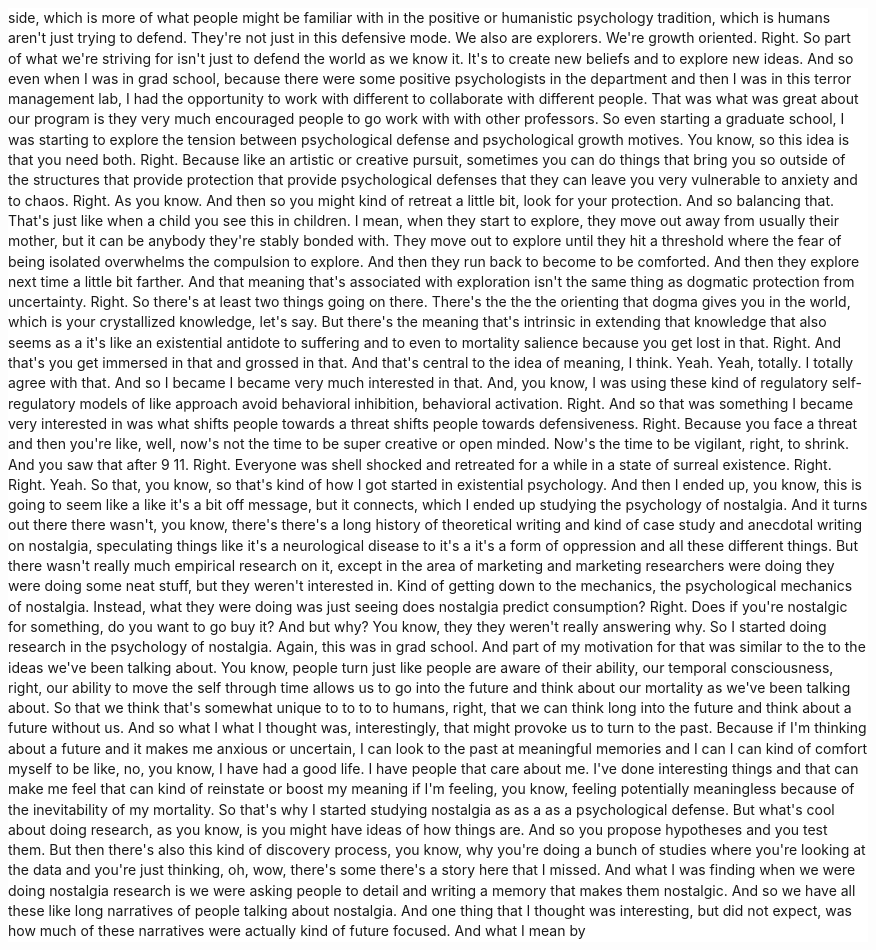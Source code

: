 side, which is more of what people might be familiar with in the positive or humanistic psychology tradition, which is humans aren't just trying to defend. They're not just in this defensive mode. We also are explorers. We're growth oriented. Right. So part of what we're striving for isn't just to defend the world as we know it. It's to create new beliefs and to explore new ideas. And so even when I was in grad school, because there were some positive psychologists in the department and then I was in this terror management lab, I had the opportunity to work with different to collaborate with different people. That was what was great about our program is they very much encouraged people to go work with with other professors. So even starting a graduate school, I was starting to explore the tension between psychological defense and psychological growth motives. You know, so this idea is that you need both. Right. Because like an artistic or creative pursuit, sometimes you can do things that bring you so outside of the structures that provide protection that provide psychological defenses that they can leave you very vulnerable to anxiety and to chaos. Right. As you know. And then so you might kind of retreat a little bit, look for your protection. And so balancing that. That's just like when a child you see this in children. I mean, when they start to explore, they move out away from usually their mother, but it can be anybody they're stably bonded with. They move out to explore until they hit a threshold where the fear of being isolated overwhelms the compulsion to explore. And then they run back to become to be comforted. And then they explore next time a little bit farther. And that meaning that's associated with exploration isn't the same thing as dogmatic protection from uncertainty. Right. So there's at least two things going on there. There's the the the orienting that dogma gives you in the world, which is your crystallized knowledge, let's say. But there's the meaning that's intrinsic in extending that knowledge that also seems as a it's like an existential antidote to suffering and to even to mortality salience because you get lost in that. Right. And that's you get immersed in that and grossed in that. And that's central to the idea of meaning, I think. Yeah. Yeah, totally. I totally agree with that. And so I became I became very much interested in that. And, you know, I was using these kind of regulatory self-regulatory models of like approach avoid behavioral inhibition, behavioral activation. Right. And so that was something I became very interested in was what shifts people towards a threat shifts people towards defensiveness. Right. Because you face a threat and then you're like, well, now's not the time to be super creative or open minded. Now's the time to be vigilant, right, to shrink. And you saw that after 9 11. Right. Everyone was shell shocked and retreated for a while in a state of surreal existence. Right. Right. Yeah. So that, you know, so that's kind of how I got started in existential psychology. And then I ended up, you know, this is going to seem like a like it's a bit off message, but it connects, which I ended up studying the psychology of nostalgia. And it turns out there there wasn't, you know, there's there's a long history of theoretical writing and kind of case study and anecdotal writing on nostalgia, speculating things like it's a neurological disease to it's a it's a form of oppression and all these different things. But there wasn't really much empirical research on it, except in the area of marketing and marketing researchers were doing they were doing some neat stuff, but they weren't interested in. Kind of getting down to the mechanics, the psychological mechanics of nostalgia. Instead, what they were doing was just seeing does nostalgia predict consumption? Right. Does if you're nostalgic for something, do you want to go buy it? And but why? You know, they they weren't really answering why. So I started doing research in the psychology of nostalgia. Again, this was in grad school. And part of my motivation for that was similar to the to the ideas we've been talking about. You know, people turn just like people are aware of their ability, our temporal consciousness, right, our ability to move the self through time allows us to go into the future and think about our mortality as we've been talking about. So that we think that's somewhat unique to to to to humans, right, that we can think long into the future and think about a future without us. And so what I what I thought was, interestingly, that might provoke us to turn to the past. Because if I'm thinking about a future and it makes me anxious or uncertain, I can look to the past at meaningful memories and I can I can kind of comfort myself to be like, no, you know, I have had a good life. I have people that care about me. I've done interesting things and that can make me feel that can kind of reinstate or boost my meaning if I'm feeling, you know, feeling potentially meaningless because of the inevitability of my mortality. So that's why I started studying nostalgia as as a as a psychological defense. But what's cool about doing research, as you know, is you might have ideas of how things are. And so you propose hypotheses and you test them. But then there's also this kind of discovery process, you know, why you're doing a bunch of studies where you're looking at the data and you're just thinking, oh, wow, there's some there's a story here that I missed. And what I was finding when we were doing nostalgia research is we were asking people to detail and writing a memory that makes them nostalgic. And so we have all these like long narratives of people talking about nostalgia. And one thing that I thought was interesting, but did not expect, was how much of these narratives were actually kind of future focused. And what I mean by